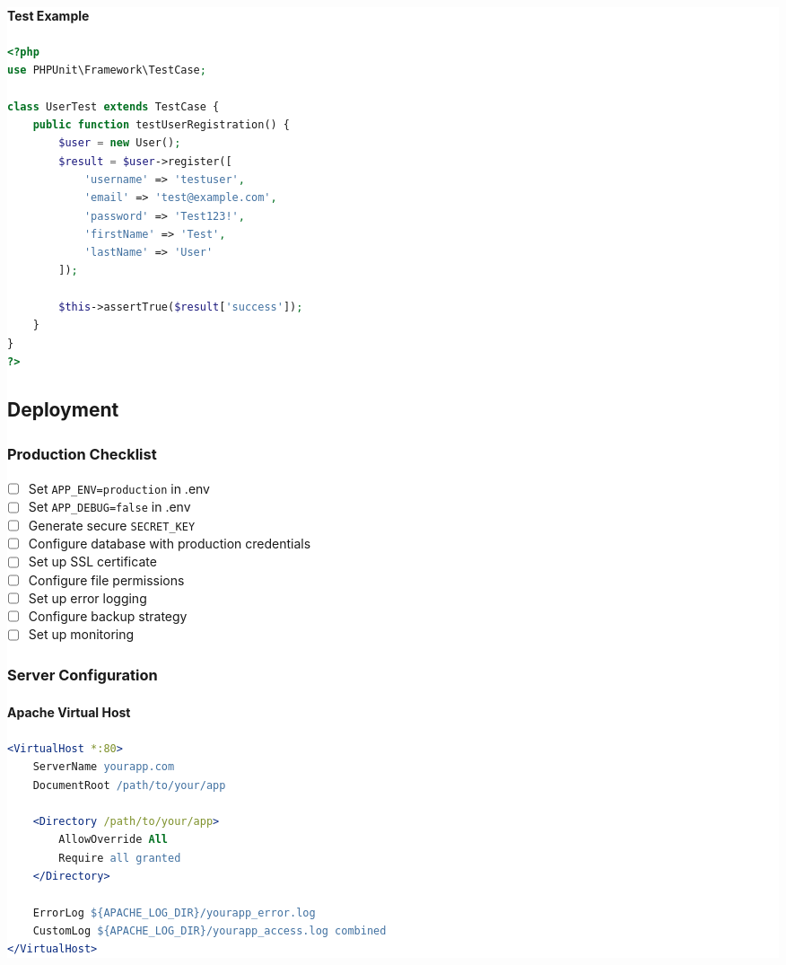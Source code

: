 #### Test Example

```php
<?php
use PHPUnit\Framework\TestCase;

class UserTest extends TestCase {
    public function testUserRegistration() {
        $user = new User();
        $result = $user->register([
            'username' => 'testuser',
            'email' => 'test@example.com',
            'password' => 'Test123!',
            'firstName' => 'Test',
            'lastName' => 'User'
        ]);

        $this->assertTrue($result['success']);
    }
}
?>
```

## Deployment

### Production Checklist

- [ ] Set `APP_ENV=production` in .env
- [ ] Set `APP_DEBUG=false` in .env
- [ ] Generate secure `SECRET_KEY`
- [ ] Configure database with production credentials
- [ ] Set up SSL certificate
- [ ] Configure file permissions
- [ ] Set up error logging
- [ ] Configure backup strategy
- [ ] Set up monitoring

### Server Configuration

#### Apache Virtual Host

```apache
<VirtualHost *:80>
    ServerName yourapp.com
    DocumentRoot /path/to/your/app

    <Directory /path/to/your/app>
        AllowOverride All
        Require all granted
    </Directory>

    ErrorLog ${APACHE_LOG_DIR}/yourapp_error.log
    CustomLog ${APACHE_LOG_DIR}/yourapp_access.log combined
</VirtualHost>
```

